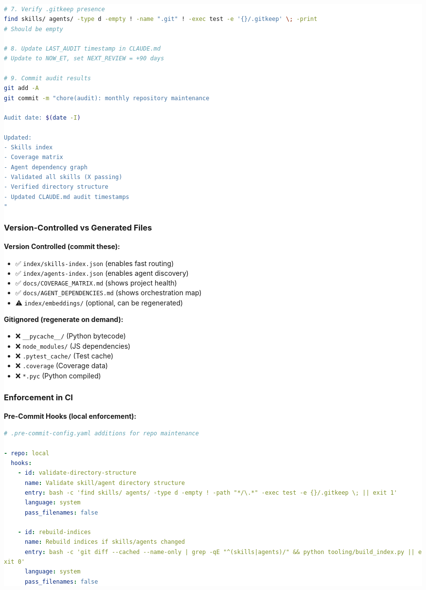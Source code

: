 ```bash
# 7. Verify .gitkeep presence
find skills/ agents/ -type d -empty ! -name ".git" ! -exec test -e '{}/.gitkeep' \; -print
# Should be empty

# 8. Update LAST_AUDIT timestamp in CLAUDE.md
# Update to NOW_ET, set NEXT_REVIEW = +90 days

# 9. Commit audit results
git add -A
git commit -m "chore(audit): monthly repository maintenance

Audit date: $(date -I)

Updated:
- Skills index
- Coverage matrix
- Agent dependency graph
- Validated all skills (X passing)
- Verified directory structure
- Updated CLAUDE.md audit timestamps
"
```

### Version-Controlled vs Generated Files

**Version Controlled (commit these):**

* ✅ `index/skills-index.json` (enables fast routing)
* ✅ `index/agents-index.json` (enables agent discovery)
* ✅ `docs/COVERAGE_MATRIX.md` (shows project health)
* ✅ `docs/AGENT_DEPENDENCIES.md` (shows orchestration map)
* ⚠️ `index/embeddings/` (optional, can be regenerated)

**Gitignored (regenerate on demand):**

* ❌ `__pycache__/` (Python bytecode)
* ❌ `node_modules/` (JS dependencies)
* ❌ `.pytest_cache/` (Test cache)
* ❌ `.coverage` (Coverage data)
* ❌ `*.pyc` (Python compiled)

### Enforcement in CI

**Pre-Commit Hooks (local enforcement):**

```yaml
# .pre-commit-config.yaml additions for repo maintenance

- repo: local
  hooks:
    - id: validate-directory-structure
      name: Validate skill/agent directory structure
      entry: bash -c 'find skills/ agents/ -type d -empty ! -path "*/\.*" -exec test -e {}/.gitkeep \; || exit 1'
      language: system
      pass_filenames: false

    - id: rebuild-indices
      name: Rebuild indices if skills/agents changed
      entry: bash -c 'git diff --cached --name-only | grep -qE "^(skills|agents)/" && python tooling/build_index.py || exit 0'
      language: system
      pass_filenames: false
```
